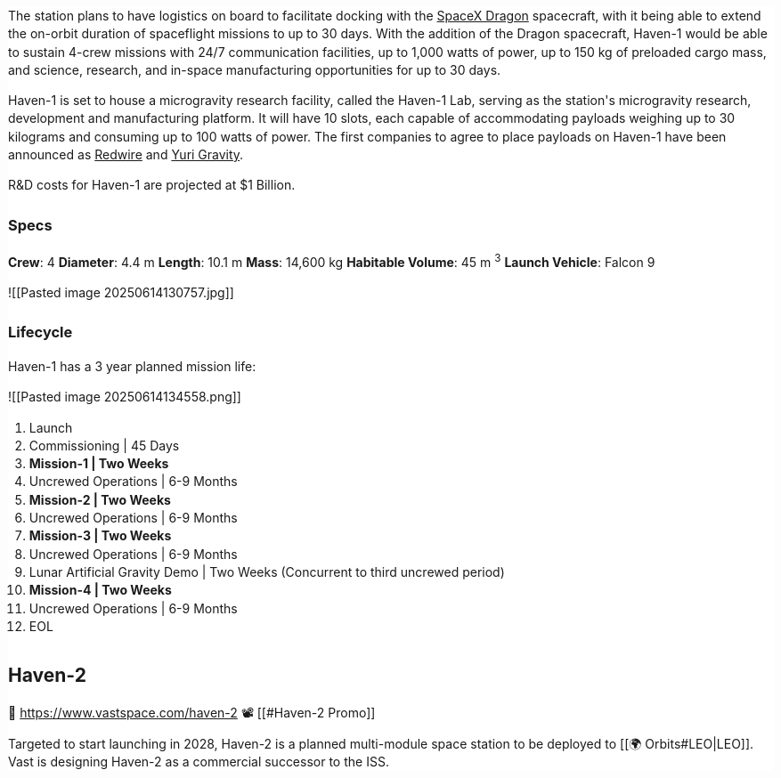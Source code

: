 The station plans to have logistics on board to facilitate docking with the [SpaceX Dragon](https://www.spacex.com/vehicles/dragon/) spacecraft, with it being able to extend the on-orbit duration of spaceflight missions to up to 30 days. With the addition of the Dragon spacecraft, Haven-1 would be able to sustain 4-crew missions with 24/7 communication facilities, up to 1,000 watts of power, up to 150 kg of preloaded cargo mass, and science, research, and in-space manufacturing opportunities for up to 30 days.

Haven-1 is set to house a microgravity research facility, called the Haven-1 Lab, serving as the station's microgravity research, development and manufacturing platform. It will have 10 slots, each capable of accommodating payloads weighing up to 30 kilograms and consuming up to 100 watts of power. The first companies to agree to place payloads on Haven-1 have been announced as [Redwire](https://redwirespace.com/) and [Yuri Gravity](https://yurigravity.com/).

R&D costs for Haven-1 are projected at $1 Billion. 

### Specs

**Crew**: 4 
**Diameter**: 4.4 m
**Length**: 10.1 m
**Mass**: 14,600 kg
**Habitable Volume**: 45 m  <sup>3</sup>
**Launch Vehicle**: Falcon 9


![[Pasted image 20250614130757.jpg]]

### Lifecycle
Haven-1 has a 3 year planned mission life:

![[Pasted image 20250614134558.png]]

1. Launch
2. Commissioning | 45 Days
3. **Mission-1 | Two Weeks**
4. Uncrewed Operations | 6-9 Months
5. **Mission-2 | Two Weeks**
6. Uncrewed Operations | 6-9 Months
7. **Mission-3 | Two Weeks**
8. Uncrewed Operations | 6-9 Months
9. Lunar Artificial Gravity Demo | Two Weeks (Concurrent to third uncrewed period)
10. **Mission-4 | Two Weeks**
11. Uncrewed Operations | 6-9 Months
12. EOL



## Haven-2
🔗 https://www.vastspace.com/haven-2
📽️ [[#Haven-2 Promo]]

Targeted to start launching in 2028, Haven-2 is a planned multi-module space station to be deployed to [[🌍 Orbits#LEO|LEO]]. Vast is designing Haven-2 as a commercial successor to the ISS. 

